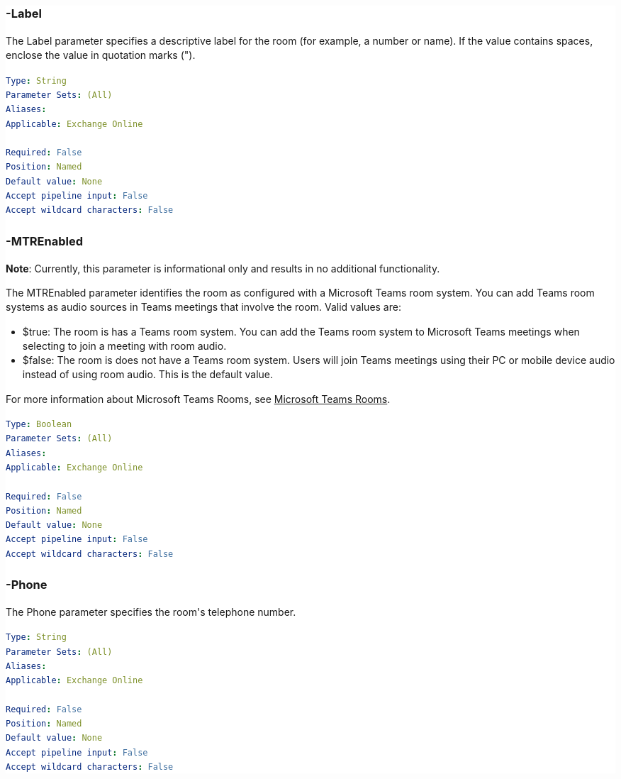 ### -Label
The Label parameter specifies a descriptive label for the room (for example, a number or name). If the value contains spaces, enclose the value in quotation marks (").

```yaml
Type: String
Parameter Sets: (All)
Aliases:
Applicable: Exchange Online

Required: False
Position: Named
Default value: None
Accept pipeline input: False
Accept wildcard characters: False
```

### -MTREnabled
**Note**: Currently, this parameter is informational only and results in no additional functionality.

The MTREnabled parameter identifies the room as configured with a Microsoft Teams room system. You can add Teams room systems as audio sources in Teams meetings that involve the room. Valid values are:

- $true: The room is has a Teams room system. You can add the Teams room system to Microsoft Teams meetings when selecting to join a meeting with room audio.
- $false: The room is does not have a Teams room system. Users will join Teams meetings using their PC or mobile device audio instead of using room audio. This is the default value.

For more information about Microsoft Teams Rooms, see [Microsoft Teams Rooms](https://learn.microsoft.com/microsoftteams/rooms/).

```yaml
Type: Boolean
Parameter Sets: (All)
Aliases:
Applicable: Exchange Online

Required: False
Position: Named
Default value: None
Accept pipeline input: False
Accept wildcard characters: False
```

### -Phone
The Phone parameter specifies the room's telephone number.

```yaml
Type: String
Parameter Sets: (All)
Aliases:
Applicable: Exchange Online

Required: False
Position: Named
Default value: None
Accept pipeline input: False
Accept wildcard characters: False
```
